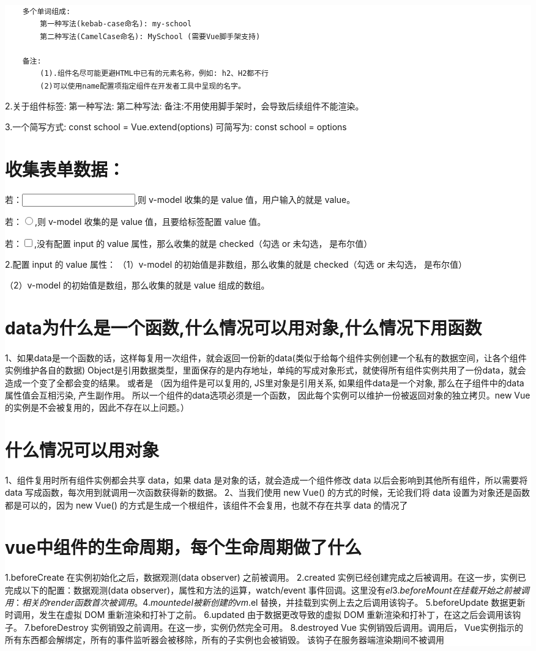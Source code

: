         多个单词组成:
            第一种写法(kebab-case命名): my-school
            第二种写法(CamelCase命名): MySchool (需要Vue脚手架支持)

        备注:
            (1).组件名尽可能更避HTML中已有的元素名称，例如: h2、H2都不行
            (2)可以使用name配置项指定组件在开发者工具中呈现的名字。


2.关于组件标签:
        第一种写法:<school></school>
        第二种写法:<school/>
        备注:不用使用脚手架时，<school/>会导致后续组件不能渲染。

3.一个简写方式:
        const school = Vue.extend(options) 可简写为: const school = options

# 收集表单数据：

若：<input type="text" />,则 v-model 收集的是 value 值，用户输入的就是 value。

若：<input type="radio" />,则 v-model 收集的是 value 值，且要给标签配置 value 值。

若：<input type="checkbox" />,没有配置 input 的 value 属性，那么收集的就是 checked（勾选 or 未勾选， 是布尔值）

2.配置 input 的 value 属性：
（1）v-model 的初始值是非数组，那么收集的就是 checked（勾选 or 未勾选， 是布尔值）

（2）v-model 的初始值是数组，那么收集的就是 value 组成的数组。

# data为什么是一个函数,什么情况可以用对象,什么情况下用函数
1、如果data是一个函数的话，这样每复用一次组件，就会返回一份新的data(类似于给每个组件实例创建一个私有的数据空间，让各个组件实例维护各自的数据)
Object是引用数据类型，里面保存的是内存地址，单纯的写成对象形式，就使得所有组件实例共用了一份data，就会造成一个变了全都会变的结果。
或者是
（因为组件是可以复用的, JS里对象是引用关系, 如果组件data是一个对象, 那么在子组件中的data属性值会互相污染, 产生副作用。
所以一个组件的data选项必须是一个函数， 因此每个实例可以维护一份被返回对象的独立拷贝。new Vue的实例是不会被复用的，因此不存在以上问题。）



# 什么情况可以用对象
1、组件复用时所有组件实例都会共享 data，如果 data 是对象的话，就会造成一个组件修改 data 以后会影响到其他所有组件，所以需要将 data 写成函数，每次用到就调用一次函数获得新的数据。
2、当我们使用 new Vue() 的方式的时候，无论我们将 data 设置为对象还是函数都是可以的，因为 new Vue() 的方式是生成一个根组件，该组件不会复用，也就不存在共享 data 的情况了



# vue中组件的生命周期，每个生命周期做了什么
1.beforeCreate 在实例初始化之后，数据观测(data observer) 之前被调用。
2.created 实例已经创建完成之后被调用。在这一步，实例已完成以下的配置：数据观测(data observer)，属性和方法的运算，watch/event 事件回调。这里没有$el
3.beforeMount 在挂载开始之前被调用：相关的 render 函数首次被调用。
4.mounted el 被新创建的 vm.$el 替换，并挂载到实例上去之后调用该钩子。
5.beforeUpdate 数据更新时调用，发生在虚拟 DOM 重新渲染和打补丁之前。
6.updated 由于数据更改导致的虚拟 DOM 重新渲染和打补丁，在这之后会调用该钩子。
7.beforeDestroy 实例销毁之前调用。在这一步，实例仍然完全可用。
8.destroyed Vue 实例销毁后调用。调用后， Vue实例指示的所有东西都会解绑定，所有的事件监听器会被移除，所有的子实例也会被销毁。 该钩子在服务器端渲染期间不被调用

